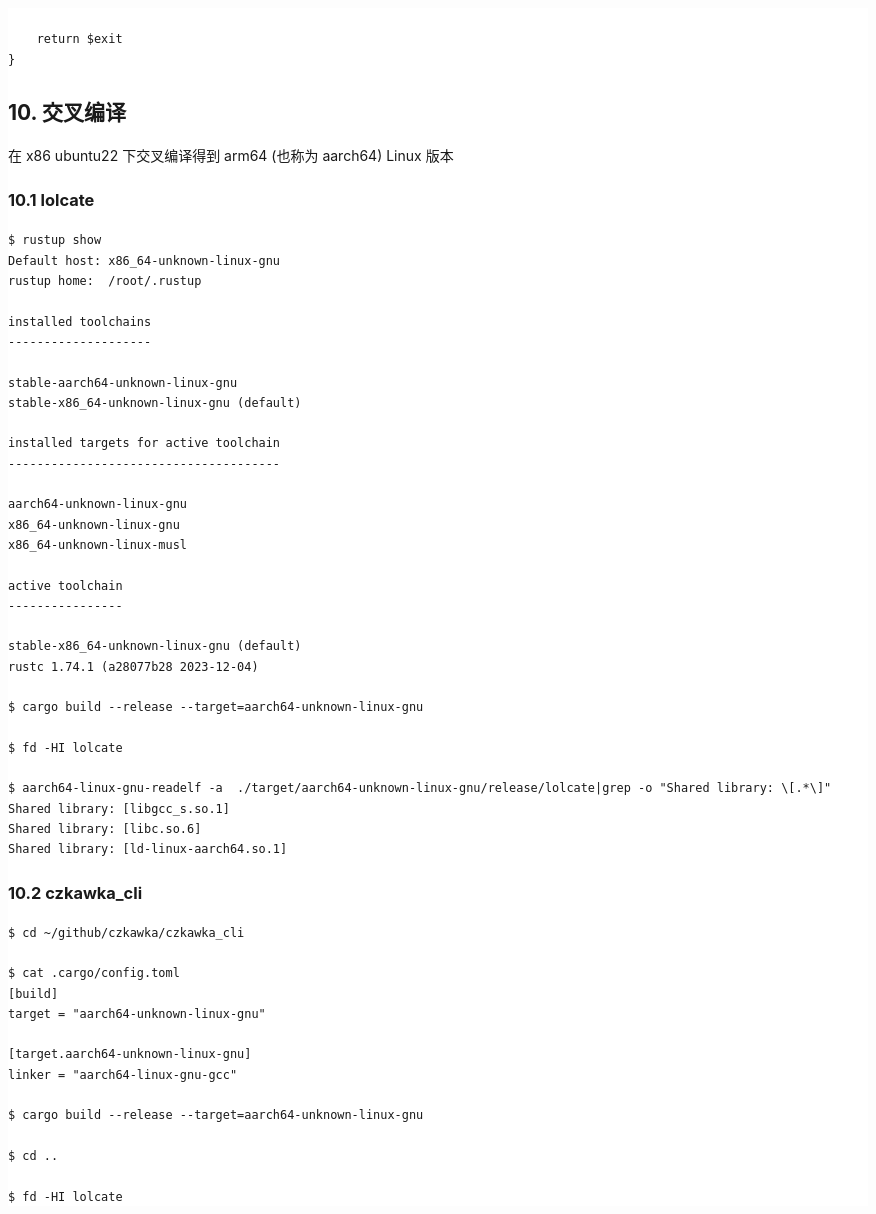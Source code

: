 ```

	return $exit
}
```

## 10. 交叉编译

在 x86 ubuntu22 下交叉编译得到 arm64 (也称为 aarch64) Linux 版本

### 10.1 lolcate

```
$ rustup show
Default host: x86_64-unknown-linux-gnu
rustup home:  /root/.rustup

installed toolchains
--------------------

stable-aarch64-unknown-linux-gnu
stable-x86_64-unknown-linux-gnu (default)

installed targets for active toolchain
--------------------------------------

aarch64-unknown-linux-gnu
x86_64-unknown-linux-gnu
x86_64-unknown-linux-musl

active toolchain
----------------

stable-x86_64-unknown-linux-gnu (default)
rustc 1.74.1 (a28077b28 2023-12-04)

$ cargo build --release --target=aarch64-unknown-linux-gnu

$ fd -HI lolcate

$ aarch64-linux-gnu-readelf -a  ./target/aarch64-unknown-linux-gnu/release/lolcate|grep -o "Shared library: \[.*\]"
Shared library: [libgcc_s.so.1]
Shared library: [libc.so.6]
Shared library: [ld-linux-aarch64.so.1]
```

### 10.2 czkawka_cli
```
$ cd ~/github/czkawka/czkawka_cli

$ cat .cargo/config.toml
[build]
target = "aarch64-unknown-linux-gnu"

[target.aarch64-unknown-linux-gnu]
linker = "aarch64-linux-gnu-gcc"

$ cargo build --release --target=aarch64-unknown-linux-gnu

$ cd ..

$ fd -HI lolcate

```